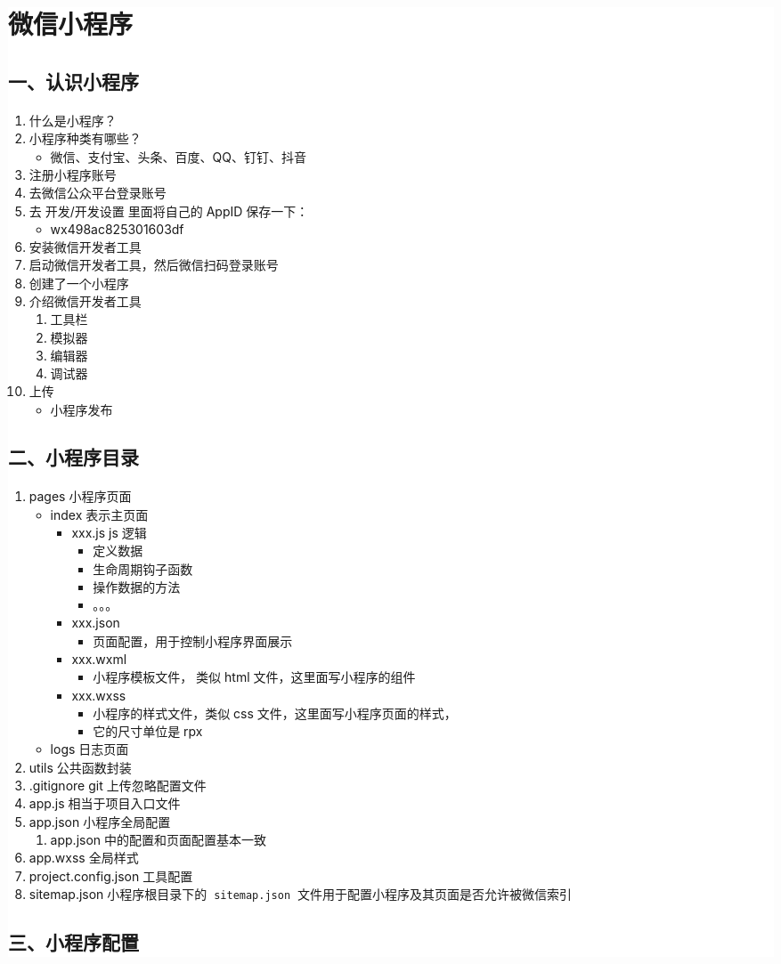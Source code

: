 # 微信小程序

## 一、认识小程序

1. 什么是小程序？
2. 小程序种类有哪些？
   - 微信、支付宝、头条、百度、QQ、钉钉、抖音
3. 注册小程序账号
4. 去微信公众平台登录账号
5. 去 开发/开发设置 里面将自己的 AppID 保存一下：
   - wx498ac825301603df
6. 安装微信开发者工具
7. 启动微信开发者工具，然后微信扫码登录账号
8. 创建了一个小程序
9. 介绍微信开发者工具
   1. 工具栏
   2. 模拟器
   3. 编辑器
   4. 调试器
10. 上传
    - 小程序发布

## 二、小程序目录

1. pages 小程序页面
   - index 表示主页面
     - xxx.js js 逻辑
       - 定义数据
       - 生命周期钩子函数
       - 操作数据的方法
       - 。。。
     - xxx.json
       - 页面配置，用于控制小程序界面展示
     - xxx.wxml
       - 小程序模板文件， 类似 html 文件，这里面写小程序的组件
     - xxx.wxss
       - 小程序的样式文件，类似 css 文件，这里面写小程序页面的样式，
       - 它的尺寸单位是 rpx
   - logs 日志页面
2. utils 公共函数封装
3. .gitignore git 上传忽略配置文件
4. app.js 相当于项目入口文件
5. app.json 小程序全局配置
   1. app.json 中的配置和页面配置基本一致
6. app.wxss 全局样式
7. project.config.json 工具配置
8. sitemap.json 小程序根目录下的  `sitemap.json`  文件用于配置小程序及其页面是否允许被微信索引

## 三、小程序配置
